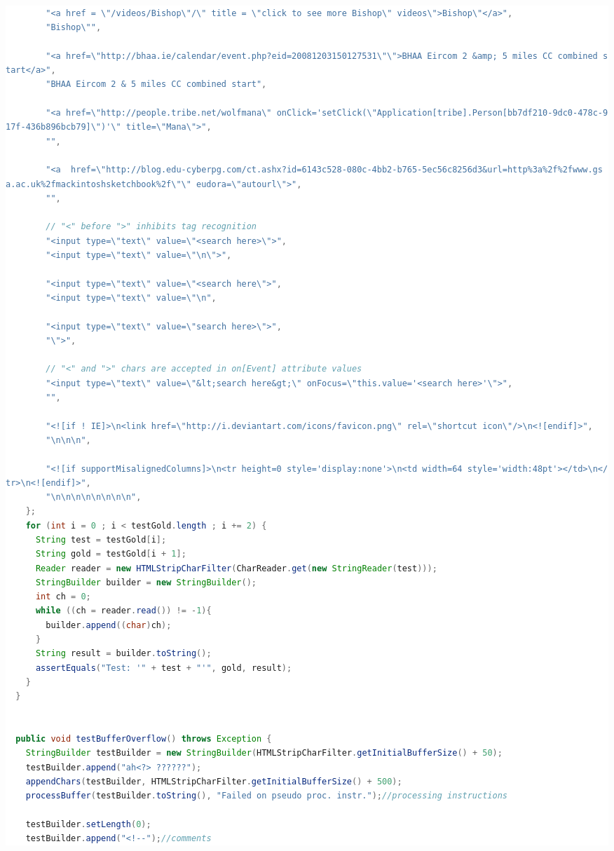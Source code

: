 ```java
        "<a href = \"/videos/Bishop\"/\" title = \"click to see more Bishop\" videos\">Bishop\"</a>",
        "Bishop\"",

        "<a href=\"http://bhaa.ie/calendar/event.php?eid=20081203150127531\"\">BHAA Eircom 2 &amp; 5 miles CC combined start</a>",
        "BHAA Eircom 2 & 5 miles CC combined start",

        "<a href=\"http://people.tribe.net/wolfmana\" onClick='setClick(\"Application[tribe].Person[bb7df210-9dc0-478c-917f-436b896bcb79]\")'\" title=\"Mana\">",
        "",

        "<a  href=\"http://blog.edu-cyberpg.com/ct.ashx?id=6143c528-080c-4bb2-b765-5ec56c8256d3&url=http%3a%2f%2fwww.gsa.ac.uk%2fmackintoshsketchbook%2f\"\" eudora=\"autourl\">",
        "",

        // "<" before ">" inhibits tag recognition
        "<input type=\"text\" value=\"<search here>\">",
        "<input type=\"text\" value=\"\n\">",

        "<input type=\"text\" value=\"<search here\">",
        "<input type=\"text\" value=\"\n",

        "<input type=\"text\" value=\"search here>\">",
        "\">",

        // "<" and ">" chars are accepted in on[Event] attribute values
        "<input type=\"text\" value=\"&lt;search here&gt;\" onFocus=\"this.value='<search here>'\">",
        "",

        "<![if ! IE]>\n<link href=\"http://i.deviantart.com/icons/favicon.png\" rel=\"shortcut icon\"/>\n<![endif]>",
        "\n\n\n",

        "<![if supportMisalignedColumns]>\n<tr height=0 style='display:none'>\n<td width=64 style='width:48pt'></td>\n</tr>\n<![endif]>",
        "\n\n\n\n\n\n\n\n",
    };
    for (int i = 0 ; i < testGold.length ; i += 2) {
      String test = testGold[i];
      String gold = testGold[i + 1];
      Reader reader = new HTMLStripCharFilter(CharReader.get(new StringReader(test)));
      StringBuilder builder = new StringBuilder();
      int ch = 0;
      while ((ch = reader.read()) != -1){
        builder.append((char)ch);
      }
      String result = builder.toString();
      assertEquals("Test: '" + test + "'", gold, result);
    }
  }


  public void testBufferOverflow() throws Exception {
    StringBuilder testBuilder = new StringBuilder(HTMLStripCharFilter.getInitialBufferSize() + 50);
    testBuilder.append("ah<?> ??????");
    appendChars(testBuilder, HTMLStripCharFilter.getInitialBufferSize() + 500);
    processBuffer(testBuilder.toString(), "Failed on pseudo proc. instr.");//processing instructions

    testBuilder.setLength(0);
    testBuilder.append("<!--");//comments
```